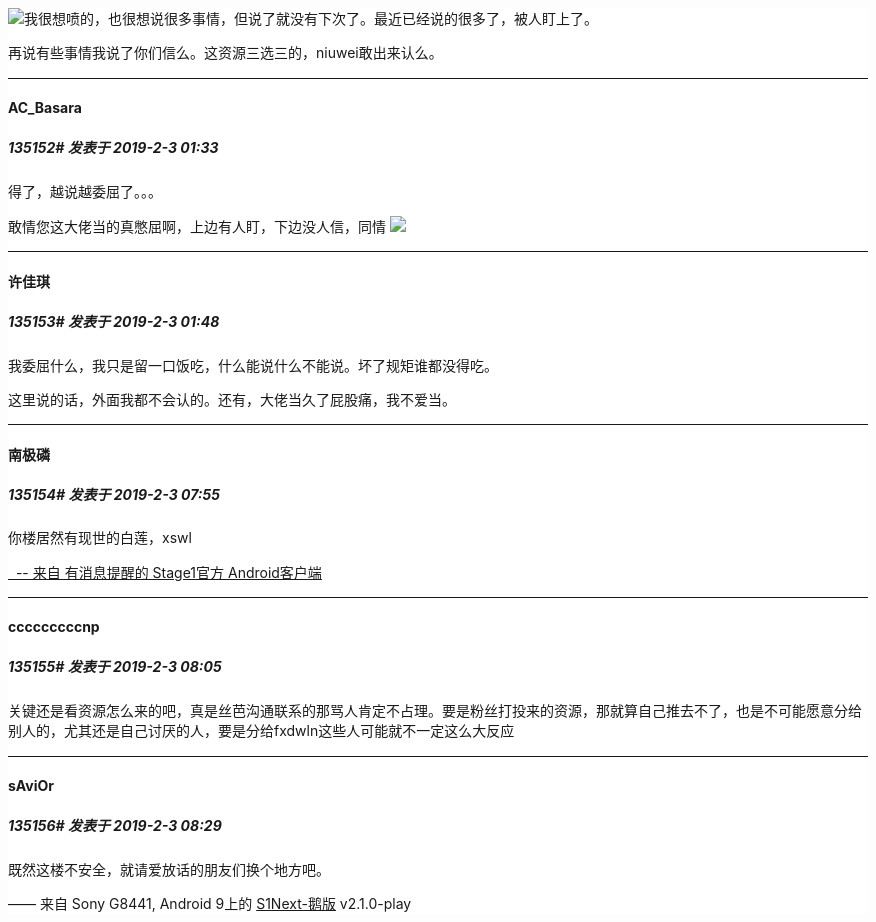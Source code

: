 
<img src="https://static.saraba1st.com/image/smiley/face2017/001.png" referrerpolicy="no-referrer">我很想喷的，也很想说很多事情，但说了就没有下次了。最近已经说的很多了，被人盯上了。

再说有些事情我说了你们信么。这资源三选三的，niuwei敢出来认么。


-----

####  AC_Basara  
##### 135152#       发表于 2019-2-3 01:33


得了，越说越委屈了。。。


敢情您这大佬当的真憋屈啊，上边有人盯，下边没人信，同情 <img src="https://static.saraba1st.com/image/smiley/face2017/008.png" referrerpolicy="no-referrer">


-----

####  许佳琪  
##### 135153#       发表于 2019-2-3 01:48


我委屈什么，我只是留一口饭吃，什么能说什么不能说。坏了规矩谁都没得吃。

这里说的话，外面我都不会认的。还有，大佬当久了屁股痛，我不爱当。


-----

####  南极磷  
##### 135154#       发表于 2019-2-3 07:55


你楼居然有现世的白莲，xswl

[  -- 来自 有消息提醒的 Stage1官方 Android客户端](https://www.coolapk.com/apk/140634)


-----

####  cccccccccnp  
##### 135155#       发表于 2019-2-3 08:05


关键还是看资源怎么来的吧，真是丝芭沟通联系的那骂人肯定不占理。要是粉丝打投来的资源，那就算自己推去不了，也是不可能愿意分给别人的，尤其还是自己讨厌的人，要是分给fxdwln这些人可能就不一定这么大反应


-----

####  sAviOr  
##### 135156#       发表于 2019-2-3 08:29


既然这楼不安全，就请爱放话的朋友们换个地方吧。

—— 来自 Sony G8441, Android 9上的 [S1Next-鹅版](https://github.com/ykrank/S1-Next/releases) v2.1.0-play
